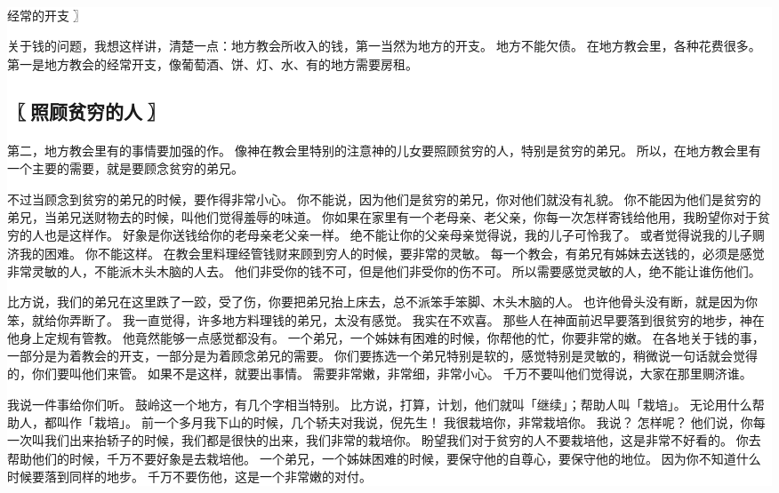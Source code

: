 经常的开支
〗

关于钱的问题，我想这样讲，清楚一点：地方教会所收入的钱，第一当然为地方的开支。
地方不能欠债。
在地方教会里，各种花费很多。
第一是地方教会的经常开支，像葡萄酒、饼、灯、水、有的地方需要房租。

## 〖 照顾贫穷的人 〗

第二，地方教会里有的事情要加强的作。
像神在教会里特别的注意神的儿女要照顾贫穷的人，特别是贫穷的弟兄。
所以，在地方教会里有一个主要的需要，就是要顾念贫穷的弟兄。

不过当顾念到贫穷的弟兄的时候，要作得非常小心。
你不能说，因为他们是贫穷的弟兄，你对他们就没有礼貌。
你不能因为他们是贫穷的弟兄，当弟兄送财物去的时候，叫他们觉得羞辱的味道。
你如果在家里有一个老母亲、老父亲，你每一次怎样寄钱给他用，我盼望你对于贫穷的人也是这样作。
好象是你送钱给你的老母亲老父亲一样。
绝不能让你的父亲母亲觉得说，我的儿子可怜我了。
或者觉得说我的儿子赒济我的困难。
你不能这样。
在教会里料理经管钱财来顾到穷人的时候，要非常的灵敏。
每一个教会，有弟兄有姊妹去送钱的，必须是感觉非常灵敏的人，不能派木头木脑的人去。
他们非受你的钱不可，但是他们非受你的伤不可。
所以需要感觉灵敏的人，绝不能让谁伤他们。

比方说，我们的弟兄在这里跌了一跤，受了伤，你要把弟兄抬上床去，总不派笨手笨脚、木头木脑的人。
也许他骨头没有断，就是因为你笨，就给你弄断了。
我一直觉得，许多地方料理钱的弟兄，太没有感觉。
我实在不欢喜。
那些人在神面前迟早要落到很贫穷的地步，神在他身上定规有管教。
他竟然能够一点感觉都没有。
一个弟兄，一个姊妹有困难的时候，你帮他的忙，你要非常的嫩。
在各地关于钱的事，一部分是为着教会的开支，一部分是为着顾念弟兄的需要。
你们要拣选一个弟兄特别是软的，感觉特别是灵敏的，稍微说一句话就会觉得的，你们要叫他们来管。
如果不是这样，就要出事情。
需要非常嫩，非常细，非常小心。
千万不要叫他们觉得说，大家在那里赒济谁。

我说一件事给你们听。
鼓岭这一个地方，有几个字相当特别。
比方说，打算，计划，他们就叫「继续」；帮助人叫「栽培」。
无论用什么帮助人，都叫作「栽培」。
前一个多月我下山的时候，几个轿夫对我说，倪先生！
我很栽培你，非常栽培你。
我说？
怎样呢？
他们说，你每一次叫我们出来抬轿子的时候，我们都是很快的出来，我们非常的栽培你。
盼望我们对于贫穷的人不要栽培他，这是非常不好看的。
你去帮助他们的时候，千万不要好象是去栽培他。
一个弟兄，一个姊妹困难的时候，要保守他的自尊心，要保守他的地位。
因为你不知道什么时候要落到同样的地步。
千万不要伤他，这是一个非常嫩的对付。
